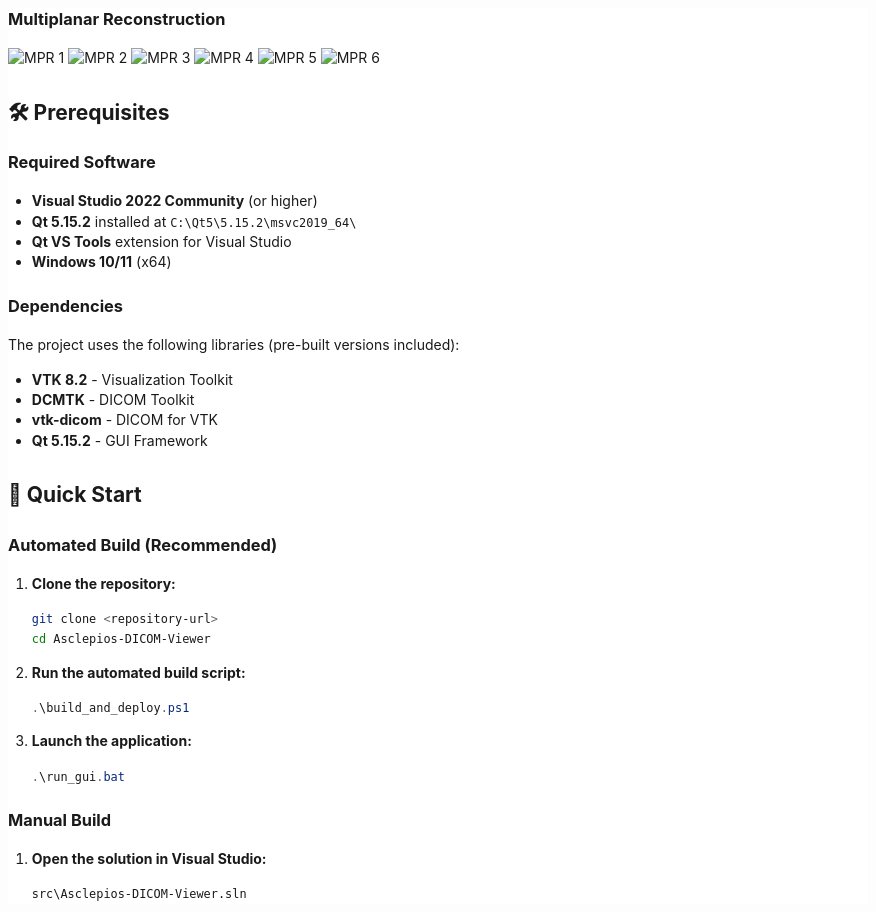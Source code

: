 ### Multiplanar Reconstruction
![MPR 1](https://github.com/GavriloviciEduard/Asclepios-DICOM-Viewer/blob/gui/res/3d/12.PNG)
![MPR 2](https://github.com/GavriloviciEduard/Asclepios-DICOM-Viewer/blob/gui/res/3d/13.PNG)
![MPR 3](https://github.com/GavriloviciEduard/Asclepios-DICOM-Viewer/blob/gui/res/3d/14.PNG)
![MPR 4](https://github.com/GavriloviciEduard/Asclepios-DICOM-Viewer/blob/gui/res/3d/15.PNG)
![MPR 5](https://github.com/GavriloviciEduard/Asclepios-DICOM-Viewer/blob/gui/res/3d/16.PNG)
![MPR 6](https://github.com/GavriloviciEduard/Asclepios-DICOM-Viewer/blob/gui/res/3d/17.PNG)

## 🛠️ Prerequisites

### Required Software
- **Visual Studio 2022 Community** (or higher)
- **Qt 5.15.2** installed at `C:\Qt5\5.15.2\msvc2019_64\`
- **Qt VS Tools** extension for Visual Studio
- **Windows 10/11** (x64)

### Dependencies
The project uses the following libraries (pre-built versions included):
- **VTK 8.2** - Visualization Toolkit
- **DCMTK** - DICOM Toolkit
- **vtk-dicom** - DICOM for VTK
- **Qt 5.15.2** - GUI Framework

## 🚀 Quick Start

### Automated Build (Recommended)

1. **Clone the repository:**
   ```bash
   git clone <repository-url>
   cd Asclepios-DICOM-Viewer
   ```

2. **Run the automated build script:**
   ```powershell
   .\build_and_deploy.ps1
   ```

3. **Launch the application:**
   ```powershell
   .\run_gui.bat
   ```

### Manual Build

1. **Open the solution in Visual Studio:**
   ```
   src\Asclepios-DICOM-Viewer.sln
   ```

